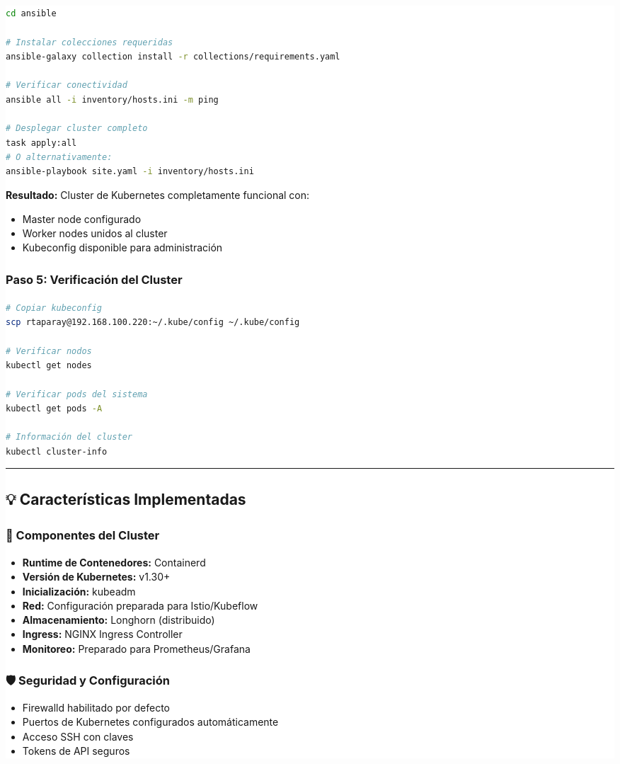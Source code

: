 ```bash
cd ansible

# Instalar colecciones requeridas
ansible-galaxy collection install -r collections/requirements.yaml

# Verificar conectividad
ansible all -i inventory/hosts.ini -m ping

# Desplegar cluster completo
task apply:all
# O alternativamente:
ansible-playbook site.yaml -i inventory/hosts.ini
```

**Resultado:** Cluster de Kubernetes completamente funcional con:
- Master node configurado
- Worker nodes unidos al cluster
- Kubeconfig disponible para administración

### Paso 5: Verificación del Cluster

```bash
# Copiar kubeconfig
scp rtaparay@192.168.100.220:~/.kube/config ~/.kube/config

# Verificar nodos
kubectl get nodes

# Verificar pods del sistema
kubectl get pods -A

# Información del cluster
kubectl cluster-info
```

---

## 💡 Características Implementadas

### 🔧 Componentes del Cluster
- **Runtime de Contenedores:** Containerd
- **Versión de Kubernetes:** v1.30+
- **Inicialización:** kubeadm
- **Red:** Configuración preparada para Istio/Kubeflow
- **Almacenamiento:** Longhorn (distribuido)
- **Ingress:** NGINX Ingress Controller
- **Monitoreo:** Preparado para Prometheus/Grafana

### 🛡️ Seguridad y Configuración
- Firewalld habilitado por defecto
- Puertos de Kubernetes configurados automáticamente
- Acceso SSH con claves
- Tokens de API seguros
